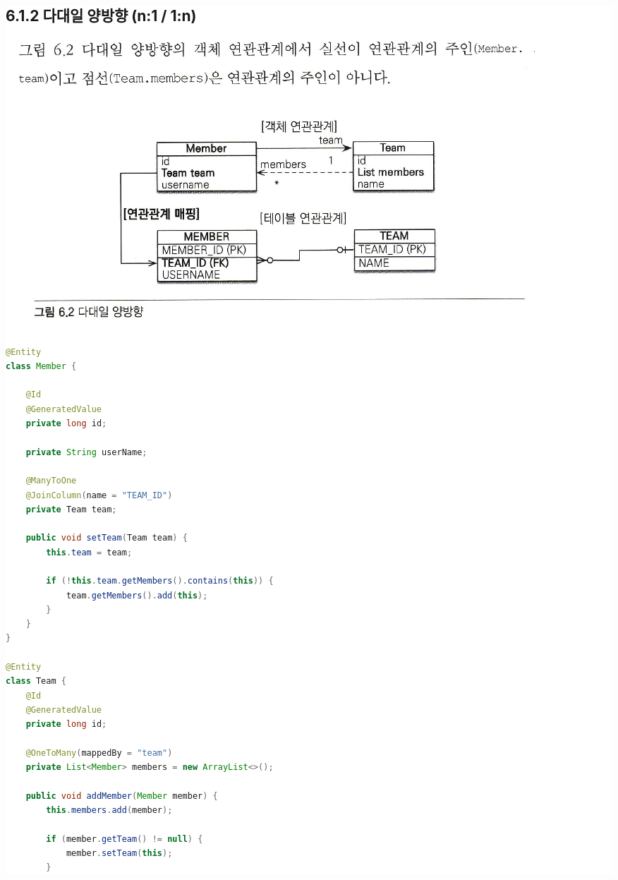 ## 6.1.2 다대일 양방향 (n:1 / 1:n)

![img_1.png](img_1.png)

~~~java
@Entity
class Member {
    
    @Id
    @GeneratedValue
    private long id;
    
    private String userName;
    
    @ManyToOne
    @JoinColumn(name = "TEAM_ID")
    private Team team;
    
    public void setTeam(Team team) {
        this.team = team;
        
        if (!this.team.getMembers().contains(this)) {
            team.getMembers().add(this);
        }
    }
}

@Entity
class Team {
    @Id
    @GeneratedValue
    private long id;
    
    @OneToMany(mappedBy = "team")
    private List<Member> members = new ArrayList<>();
    
    public void addMember(Member member) {
        this.members.add(member);
        
        if (member.getTeam() != null) {
            member.setTeam(this);
        }
~~~